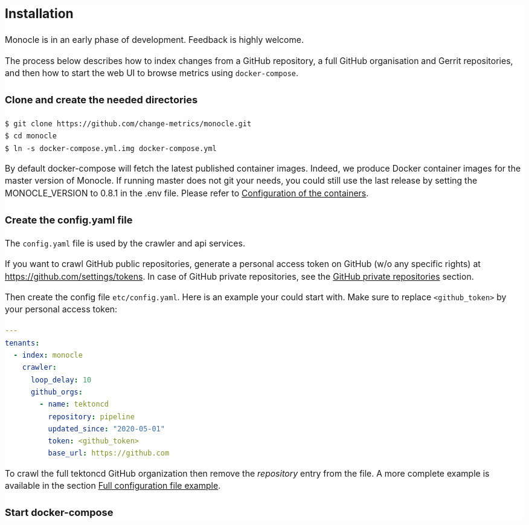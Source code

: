 ## Installation

Monocle is in an early phase of development. Feedback is highly welcome.

The process below describes how to index changes from a GitHub repository, a full GitHub organisation and Gerrit repositories, and then how to start the web UI to browse metrics using `docker-compose`.

### Clone and create the needed directories

```Shell
$ git clone https://github.com/change-metrics/monocle.git
$ cd monocle
$ ln -s docker-compose.yml.img docker-compose.yml
```

By default docker-compose will fetch the latest published container images.
Indeed, we produce Docker container images for the master version of Monocle.
If running master does not git your needs, you could still use the last release
by setting the MONOCLE_VERSION to 0.8.1 in the .env file. Please refer
to [Configuration of the containers](#configuration-of-the-containers).

### Create the config.yaml file

The `config.yaml` file is used by the crawler and api services.

If you want to crawl GitHub public repositories, generate a personal access
token on GitHub (w/o any specific rights) at https://github.com/settings/tokens.
In case of GitHub private repositories, see the [GitHub private repositories](#github-private-repositories) section.

Then create the config file `etc/config.yaml`. Here is an example your could start with. Make sure to replace `<github_token>` by your personal access token:

```YAML
---
tenants:
  - index: monocle
    crawler:
      loop_delay: 10
      github_orgs:
        - name: tektoncd
          repository: pipeline
          updated_since: "2020-05-01"
          token: <github_token>
          base_url: https://github.com
```

To crawl the full tektoncd GitHub organization then remove the *repository* entry from the file.
A more complete example is available in the section [Full configuration file example](#full-configuration-file-example).

### Start docker-compose
